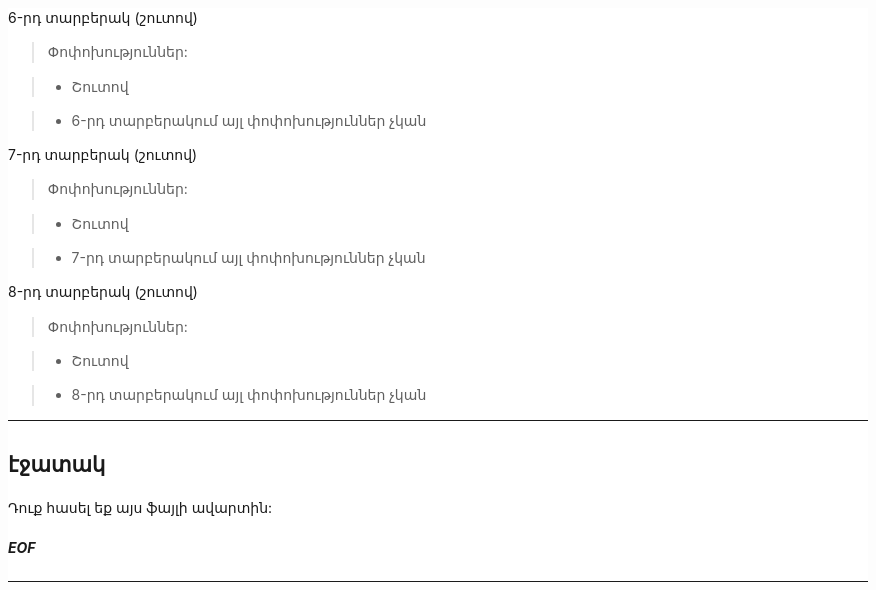 6-րդ տարբերակ (շուտով)

> Փոփոխություններ:

> * Շուտով

> * 6-րդ տարբերակում այլ փոփոխություններ չկան

7-րդ տարբերակ (շուտով)

> Փոփոխություններ:

> * Շուտով

> * 7-րդ տարբերակում այլ փոփոխություններ չկան

8-րդ տարբերակ (շուտով)

> Փոփոխություններ:

> * Շուտով

> * 8-րդ տարբերակում այլ փոփոխություններ չկան

***

## էջատակ

Դուք հասել եք այս ֆայլի ավարտին:

##### EOF

***
